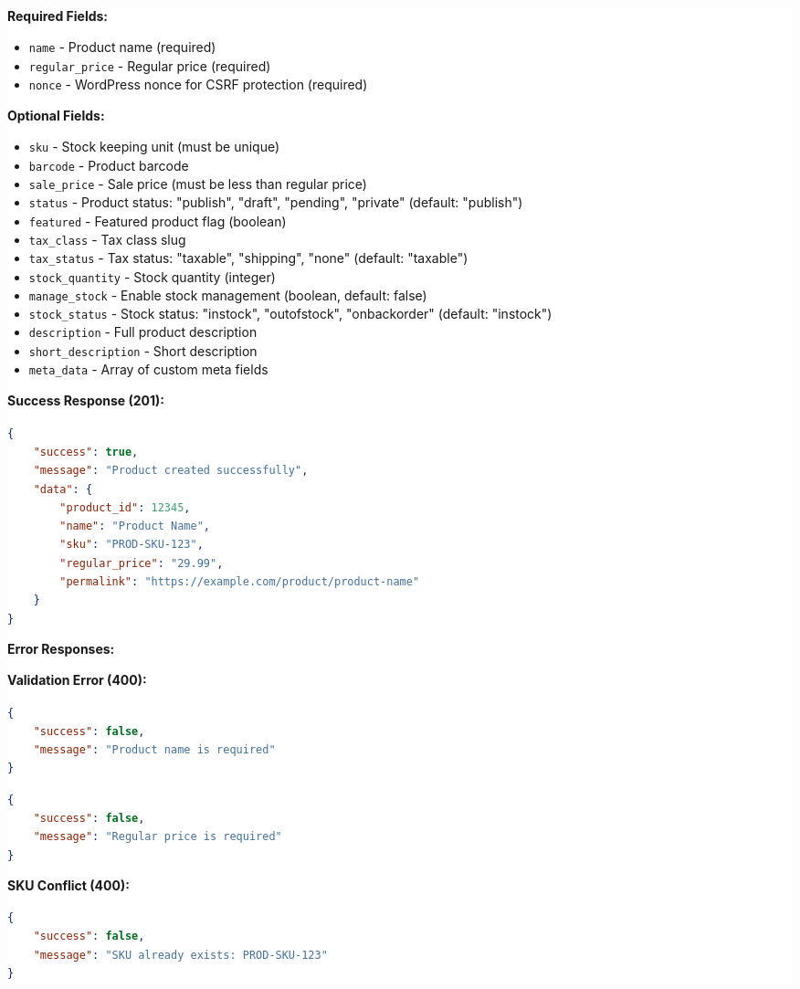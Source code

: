**Required Fields:**
- `name` - Product name (required)
- `regular_price` - Regular price (required)
- `nonce` - WordPress nonce for CSRF protection (required)

**Optional Fields:**
- `sku` - Stock keeping unit (must be unique)
- `barcode` - Product barcode
- `sale_price` - Sale price (must be less than regular price)
- `status` - Product status: "publish", "draft", "pending", "private" (default: "publish")
- `featured` - Featured product flag (boolean)
- `tax_class` - Tax class slug
- `tax_status` - Tax status: "taxable", "shipping", "none" (default: "taxable")
- `stock_quantity` - Stock quantity (integer)
- `manage_stock` - Enable stock management (boolean, default: false)
- `stock_status` - Stock status: "instock", "outofstock", "onbackorder" (default: "instock")
- `description` - Full product description
- `short_description` - Short description
- `meta_data` - Array of custom meta fields

**Success Response (201):**
```json
{
    "success": true,
    "message": "Product created successfully",
    "data": {
        "product_id": 12345,
        "name": "Product Name",
        "sku": "PROD-SKU-123",
        "regular_price": "29.99",
        "permalink": "https://example.com/product/product-name"
    }
}
```

**Error Responses:**

**Validation Error (400):**
```json
{
    "success": false,
    "message": "Product name is required"
}
```

```json
{
    "success": false,
    "message": "Regular price is required"
}
```

**SKU Conflict (400):**
```json
{
    "success": false,
    "message": "SKU already exists: PROD-SKU-123"
}
```
